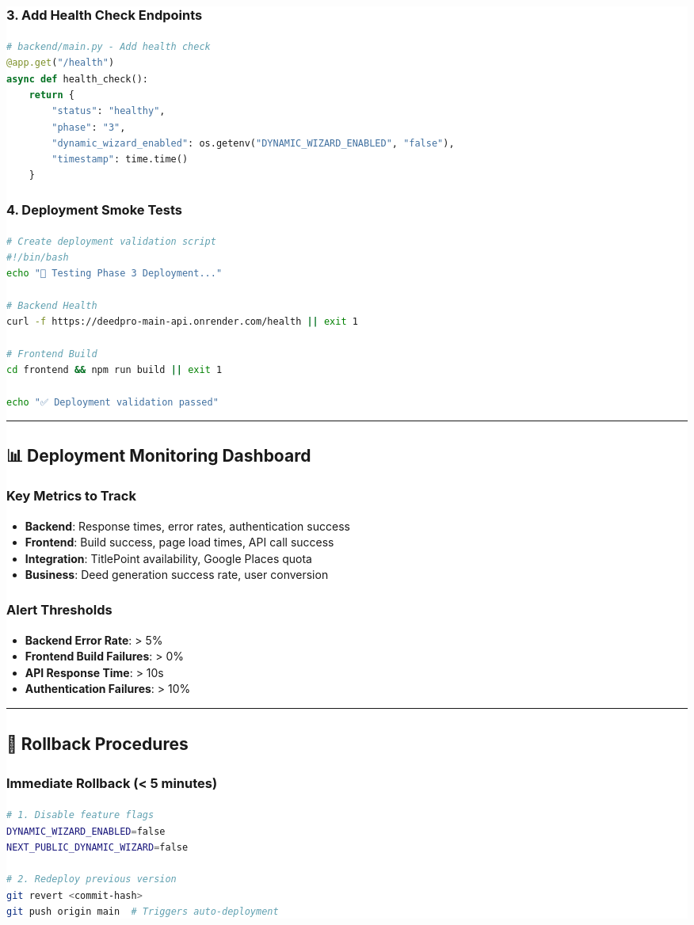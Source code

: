 ### **3. Add Health Check Endpoints**
```python
# backend/main.py - Add health check
@app.get("/health")
async def health_check():
    return {
        "status": "healthy",
        "phase": "3",
        "dynamic_wizard_enabled": os.getenv("DYNAMIC_WIZARD_ENABLED", "false"),
        "timestamp": time.time()
    }
```

### **4. Deployment Smoke Tests**
```bash
# Create deployment validation script
#!/bin/bash
echo "🧪 Testing Phase 3 Deployment..."

# Backend Health
curl -f https://deedpro-main-api.onrender.com/health || exit 1

# Frontend Build
cd frontend && npm run build || exit 1

echo "✅ Deployment validation passed"
```

---

## 📊 **Deployment Monitoring Dashboard**

### **Key Metrics to Track**
- **Backend**: Response times, error rates, authentication success
- **Frontend**: Build success, page load times, API call success
- **Integration**: TitlePoint availability, Google Places quota
- **Business**: Deed generation success rate, user conversion

### **Alert Thresholds**
- **Backend Error Rate**: > 5%
- **Frontend Build Failures**: > 0%
- **API Response Time**: > 10s
- **Authentication Failures**: > 10%

---

## 🔄 **Rollback Procedures**

### **Immediate Rollback (< 5 minutes)**
```bash
# 1. Disable feature flags
DYNAMIC_WIZARD_ENABLED=false
NEXT_PUBLIC_DYNAMIC_WIZARD=false

# 2. Redeploy previous version
git revert <commit-hash>
git push origin main  # Triggers auto-deployment
```
